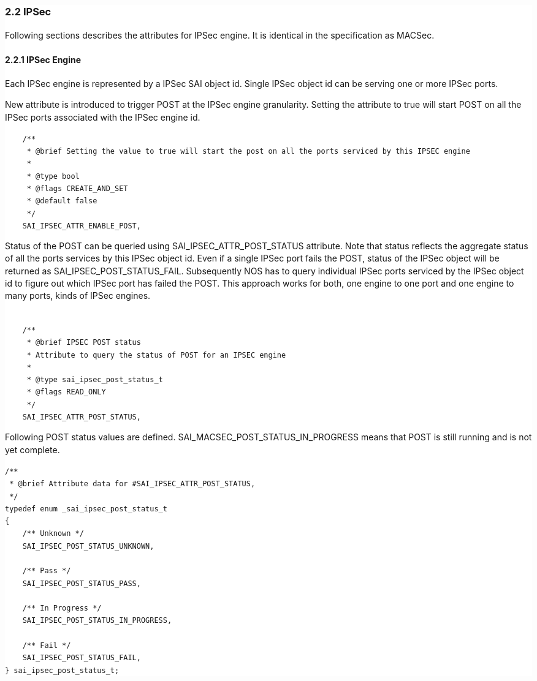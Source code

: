 ### 2.2 IPSec
Following sections describes the attributes for IPSec engine.
It is identical in the specification as MACSec.

#### 2.2.1 IPSec Engine
Each IPSec engine is represented by a IPSec SAI object id. Single IPSec object id can be serving one or more IPSec ports.

New attribute is introduced to trigger POST at the IPSec engine granularity.
Setting the attribute to true will start POST on all the IPSec ports associated with the IPSec engine id.
```
    /**
     * @brief Setting the value to true will start the post on all the ports serviced by this IPSEC engine
     *
     * @type bool
     * @flags CREATE_AND_SET
     * @default false
     */
    SAI_IPSEC_ATTR_ENABLE_POST,
```
Status of the POST can be queried using SAI_IPSEC_ATTR_POST_STATUS attribute.  Note that status reflects the aggregate status of all the ports services by this IPSec object id. Even if a single IPSec port fails the POST, status of the IPSec object will be returned as SAI_IPSEC_POST_STATUS_FAIL.
Subsequently NOS has to query individual IPSec ports serviced by the IPSec object id to figure out which IPSec port has failed the POST. This approach works for both, one engine to one port and one engine to many ports, kinds of IPSec engines.
```

    /**
     * @brief IPSEC POST status
     * Attribute to query the status of POST for an IPSEC engine
     *
     * @type sai_ipsec_post_status_t
     * @flags READ_ONLY
     */
    SAI_IPSEC_ATTR_POST_STATUS,
```
Following POST status values are defined. SAI_MACSEC_POST_STATUS_IN_PROGRESS means that POST is still running and is not yet complete.
```
/**
 * @brief Attribute data for #SAI_IPSEC_ATTR_POST_STATUS,
 */
typedef enum _sai_ipsec_post_status_t
{
    /** Unknown */
    SAI_IPSEC_POST_STATUS_UNKNOWN,

    /** Pass */
    SAI_IPSEC_POST_STATUS_PASS,

    /** In Progress */
    SAI_IPSEC_POST_STATUS_IN_PROGRESS,

    /** Fail */
    SAI_IPSEC_POST_STATUS_FAIL,
} sai_ipsec_post_status_t;
```
